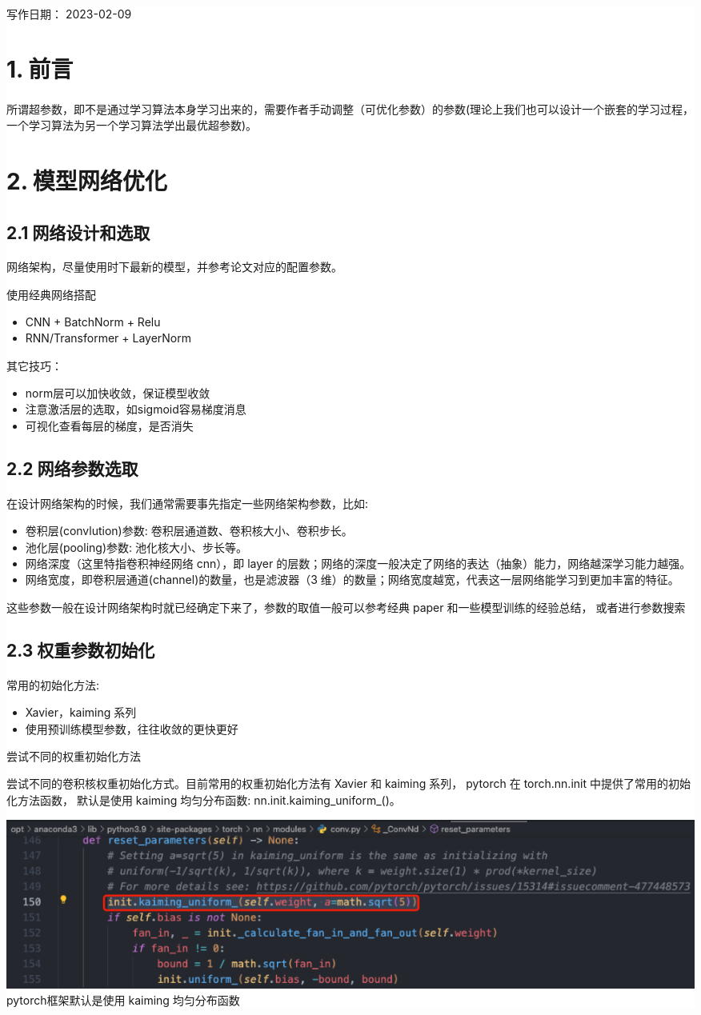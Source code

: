 写作日期： 2023-02-09

# 1. 前言

所谓超参数，即不是通过学习算法本身学习出来的，需要作者手动调整（可优化参数）的参数(理论上我们也可以设计一个嵌套的学习过程，
一个学习算法为另一个学习算法学出最优超参数)。

# 2. 模型网络优化

## 2.1 网络设计和选取
网络架构，尽量使用时下最新的模型，并参考论文对应的配置参数。

使用经典网络搭配
- CNN + BatchNorm + Relu
- RNN/Transformer + LayerNorm

其它技巧：
- norm层可以加快收敛，保证模型收敛
- 注意激活层的选取，如sigmoid容易梯度消息
- 可视化查看每层的梯度，是否消失

## 2.2 网络参数选取
在设计网络架构的时候，我们通常需要事先指定一些网络架构参数，比如:

- 卷积层(convlution)参数: 卷积层通道数、卷积核大小、卷积步长。
- 池化层(pooling)参数: 池化核大小、步长等。
- 网络深度（这里特指卷积神经网络 cnn），即 layer 的层数；网络的深度一般决定了网络的表达（抽象）能力，网络越深学习能力越强。
- 网络宽度，即卷积层通道(channel)的数量，也是滤波器（3 维）的数量；网络宽度越宽，代表这一层网络能学习到更加丰富的特征。

这些参数一般在设计网络架构时就已经确定下来了，参数的取值一般可以参考经典 paper 和一些模型训练的经验总结，
或者进行参数搜索
   
## 2.3 权重参数初始化
常用的初始化方法:
- Xavier，kaiming 系列
- 使用预训练模型参数，往往收敛的更快更好

尝试不同的权重初始化方法

尝试不同的卷积核权重初始化方式。目前常用的权重初始化方法有 Xavier 和 kaiming 系列，
pytorch 在 torch.nn.init 中提供了常用的初始化方法函数，
默认是使用 kaiming 均匀分布函数: nn.init.kaiming_uniform_()。

![](.01_超参调优和模型训练_images/1_pytorch默认权重初始化.png)
pytorch框架默认是使用 kaiming 均匀分布函数
